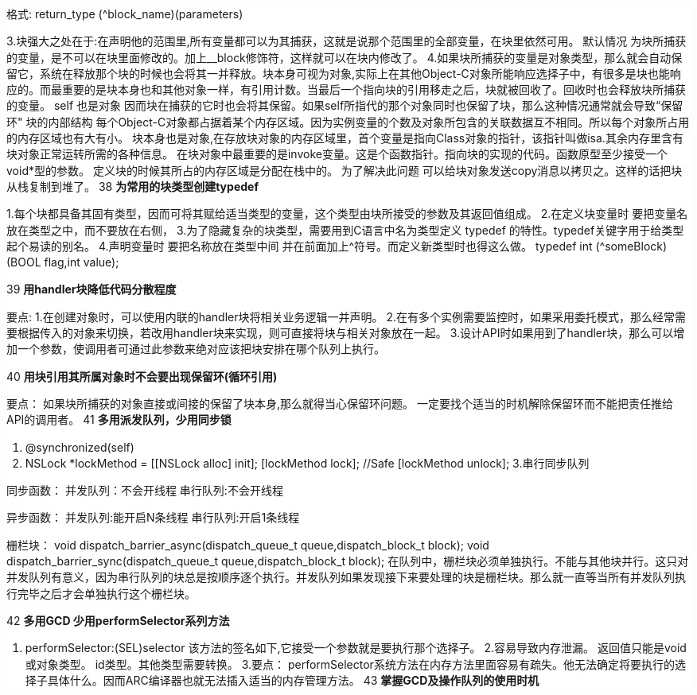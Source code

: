 格式: return_type (^block_name)(parameters)

3.块强大之处在于:在声明他的范围里,所有变量都可以为其捕获，这就是说那个范围里的全部变量，在块里依然可用。
默认情况 为块所捕获的变量，是不可以在块里面修改的。加上__block修饰符，这样就可以在块内修改了。
4.如果块所捕获的变量是对象类型，那么就会自动保留它，系统在释放那个块的时候也会将其一并释放。块本身可视为对象,实际上在其他Object-C对象所能响应选择子中，有很多是块也能响应的。而最重要的是块本身也和其他对象一样，有引用计数。当最后一个指向块的引用移走之后，块就被回收了。回收时也会释放块所捕获的变量。
self 也是对象 因而块在捕获的它时也会将其保留。如果self所指代的那个对象同时也保留了块，那么这种情况通常就会导致“保留环"
块的内部结构
每个Object-C对象都占据着某个内存区域。因为实例变量的个数及对象所包含的关联数据互不相同。所以每个对象所占用的内存区域也有大有小。
块本身也是对象,在存放块对象的内存区域里，首个变量是指向Class对象的指针，该指针叫做isa.其余内存里含有块对象正常运转所需的各种信息。
在块对象中最重要的是invoke变量。这是个函数指针。指向块的实现的代码。函数原型至少接受一个void*型的参数。
定义块的时候其所占的内存区域是分配在栈中的。
为了解决此问题 可以给块对象发送copy消息以拷贝之。这样的话把块从栈复制到堆了。
38 **为常用的块类型创建typedef**

1.每个块都具备其固有类型，因而可将其赋给适当类型的变量，这个类型由块所接受的参数及其返回值组成。
2.在定义块变量时 要把变量名放在类型之中，而不要放在右侧，
3.为了隐藏复杂的块类型，需要用到C语言中名为类型定义 typedef 的特性。typedef关键字用于给类型起个易读的别名。
4.声明变量时 要把名称放在类型中间 并在前面加上^符号。而定义新类型时也得这么做。
typedef int (^someBlock)(BOOL flag,int value);

39 **用handler块降低代码分散程度**

要点:
1.在创建对象时，可以使用内联的handler块将相关业务逻辑一并声明。
2.在有多个实例需要监控时，如果采用委托模式，那么经常需要根据传入的对象来切换，若改用handler块来实现，则可直接将块与相关对象放在一起。
3.设计API时如果用到了handler块，那么可以增加一个参数，使调用者可通过此参数来绝对应该把块安排在哪个队列上执行。

40 **用块引用其所属对象时不会要出现保留环(循环引用)**

要点： 如果块所捕获的对象直接或间接的保留了块本身,那么就得当心保留环问题。
一定要找个适当的时机解除保留环而不能把责任推给API的调用者。
41 **多用派发队列，少用同步锁**

1.  @synchronized(self)
2.  NSLock *lockMethod = [[NSLock alloc] init];
[lockMethod lock];
//Safe
[lockMethod unlock];
3.串行同步队列

同步函数：   并发队列：不会开线程
串行队列:不会开线程

异步函数：   并发队列:能开启N条线程
串行队列:开启1条线程

栅栏块： void dispatch_barrier_async(dispatch_queue_t queue,dispatch_block_t block);
void   dispatch_barrier_sync(dispatch_queue_t queue,dispatch_block_t block);
在队列中，栅栏块必须单独执行。不能与其他块并行。这只对并发队列有意义，因为串行队列的块总是按顺序逐个执行。并发队列如果发现接下来要处理的块是栅栏块。那么就一直等当所有并发队列执行完毕之后才会单独执行这个栅栏块。

42 **多用GCD 少用performSelector系列方法**

1. performSelector:(SEL)selector
该方法的签名如下,它接受一个参数就是要执行那个选择子。
2.容易导致内存泄漏。 返回值只能是void或对象类型。 id类型。其他类型需要转换。
3.要点：
performSelector系统方法在内存方法里面容易有疏失。他无法确定将要执行的选择子具体什么。因而ARC编译器也就无法插入适当的内存管理方法。
43 **掌握GCD及操作队列的使用时机**
